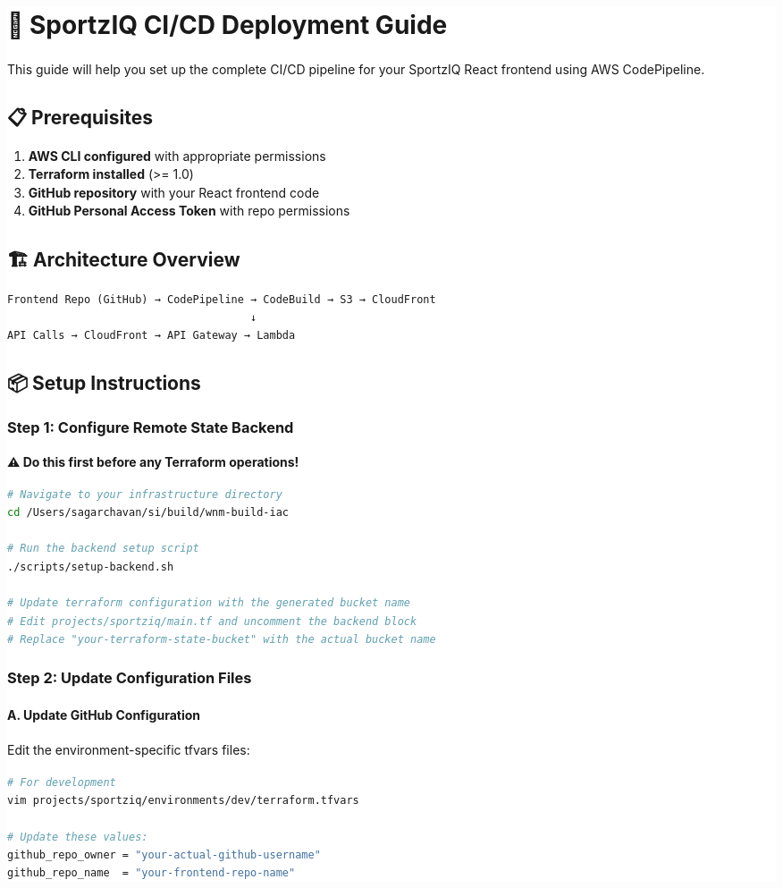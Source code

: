 # 🚀 SportzIQ CI/CD Deployment Guide

This guide will help you set up the complete CI/CD pipeline for your SportzIQ React frontend using AWS CodePipeline.

## 📋 Prerequisites

1. **AWS CLI configured** with appropriate permissions
2. **Terraform installed** (>= 1.0)
3. **GitHub repository** with your React frontend code
4. **GitHub Personal Access Token** with repo permissions

## 🏗️ Architecture Overview

```
Frontend Repo (GitHub) → CodePipeline → CodeBuild → S3 → CloudFront
                                      ↓
API Calls → CloudFront → API Gateway → Lambda
```

## 📦 Setup Instructions

### Step 1: Configure Remote State Backend

**⚠️ Do this first before any Terraform operations!**

```bash
# Navigate to your infrastructure directory
cd /Users/sagarchavan/si/build/wnm-build-iac

# Run the backend setup script
./scripts/setup-backend.sh

# Update terraform configuration with the generated bucket name
# Edit projects/sportziq/main.tf and uncomment the backend block
# Replace "your-terraform-state-bucket" with the actual bucket name
```

### Step 2: Update Configuration Files

#### A. Update GitHub Configuration
Edit the environment-specific tfvars files:

```bash
# For development
vim projects/sportziq/environments/dev/terraform.tfvars

# Update these values:
github_repo_owner = "your-actual-github-username"
github_repo_name  = "your-frontend-repo-name"
```
